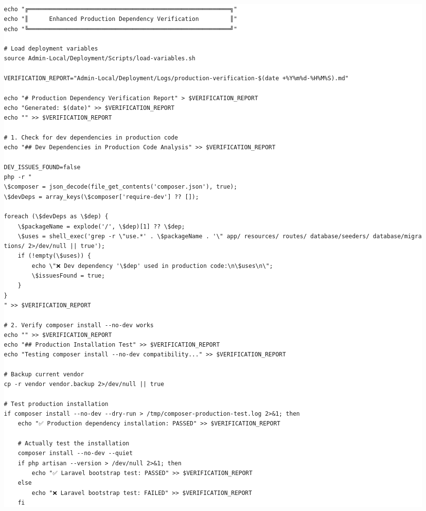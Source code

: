     echo "╔══════════════════════════════════════════════════════════╗"
    echo "║      Enhanced Production Dependency Verification         ║"
    echo "╚══════════════════════════════════════════════════════════╝"

    # Load deployment variables
    source Admin-Local/Deployment/Scripts/load-variables.sh

    VERIFICATION_REPORT="Admin-Local/Deployment/Logs/production-verification-$(date +%Y%m%d-%H%M%S).md"

    echo "# Production Dependency Verification Report" > $VERIFICATION_REPORT
    echo "Generated: $(date)" >> $VERIFICATION_REPORT
    echo "" >> $VERIFICATION_REPORT

    # 1. Check for dev dependencies in production code
    echo "## Dev Dependencies in Production Code Analysis" >> $VERIFICATION_REPORT

    DEV_ISSUES_FOUND=false
    php -r "
    \$composer = json_decode(file_get_contents('composer.json'), true);
    \$devDeps = array_keys(\$composer['require-dev'] ?? []);

    foreach (\$devDeps as \$dep) {
        \$packageName = explode('/', \$dep)[1] ?? \$dep;
        \$uses = shell_exec('grep -r \"use.*' . \$packageName . '\" app/ resources/ routes/ database/seeders/ database/migrations/ 2>/dev/null || true');
        if (!empty(\$uses)) {
            echo \"❌ Dev dependency '\$dep' used in production code:\n\$uses\n\";
            \$issuesFound = true;
        }
    }
    " >> $VERIFICATION_REPORT

    # 2. Verify composer install --no-dev works
    echo "" >> $VERIFICATION_REPORT
    echo "## Production Installation Test" >> $VERIFICATION_REPORT
    echo "Testing composer install --no-dev compatibility..." >> $VERIFICATION_REPORT

    # Backup current vendor
    cp -r vendor vendor.backup 2>/dev/null || true

    # Test production installation
    if composer install --no-dev --dry-run > /tmp/composer-production-test.log 2>&1; then
        echo "✅ Production dependency installation: PASSED" >> $VERIFICATION_REPORT

        # Actually test the installation
        composer install --no-dev --quiet
        if php artisan --version > /dev/null 2>&1; then
            echo "✅ Laravel bootstrap test: PASSED" >> $VERIFICATION_REPORT
        else
            echo "❌ Laravel bootstrap test: FAILED" >> $VERIFICATION_REPORT
        fi
